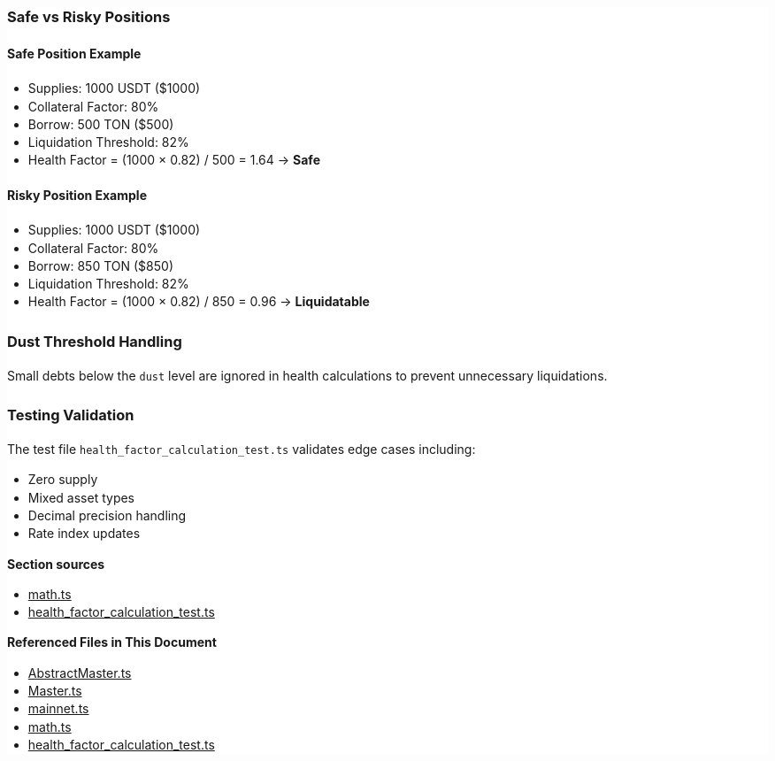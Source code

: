 ### Safe vs Risky Positions

#### Safe Position Example
- Supplies: 1000 USDT ($1000)
- Collateral Factor: 80%
- Borrow: 500 TON ($500)
- Liquidation Threshold: 82%
- Health Factor = (1000 × 0.82) / 500 = 1.64 → **Safe**

#### Risky Position Example
- Supplies: 1000 USDT ($1000)
- Collateral Factor: 80%
- Borrow: 850 TON ($850)
- Liquidation Threshold: 82%
- Health Factor = (1000 × 0.82) / 850 = 0.96 → **Liquidatable**

### Dust Threshold Handling
Small debts below the `dust` level are ignored in health calculations to prevent unnecessary liquidations.

### Testing Validation
The test file `health_factor_calculation_test.ts` validates edge cases including:
- Zero supply
- Mixed asset types
- Decimal precision handling
- Rate index updates

**Section sources**
- [math.ts](file://src/api/math.ts#L450-L570)
- [health_factor_calculation_test.ts](file://tests/health_factor_calculation_test.ts#L1-L100)

**Referenced Files in This Document**   
- [AbstractMaster.ts](file://src/contracts/AbstractMaster.ts)
- [Master.ts](file://src/types/Master.ts)
- [mainnet.ts](file://src/constants/pools/mainnet.ts)
- [math.ts](file://src/api/math.ts)
- [health_factor_calculation_test.ts](file://tests/health_factor_calculation_test.ts)